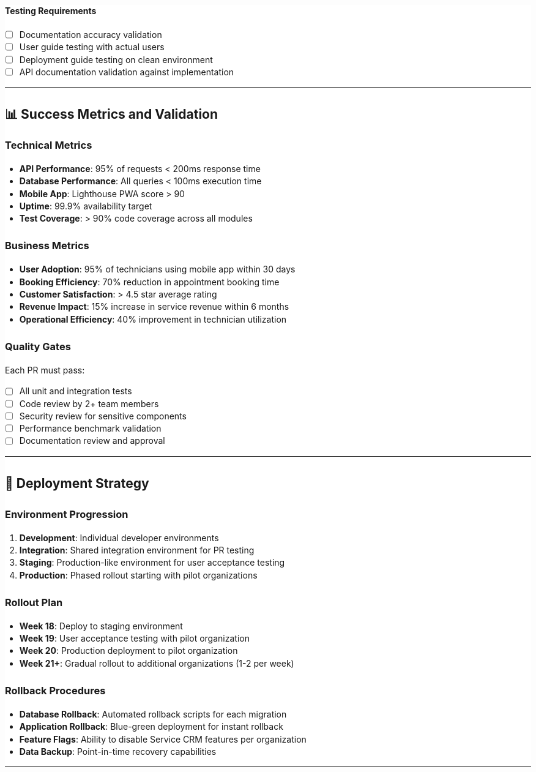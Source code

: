 #### Testing Requirements
- [ ] Documentation accuracy validation
- [ ] User guide testing with actual users
- [ ] Deployment guide testing on clean environment
- [ ] API documentation validation against implementation

---

## 📊 Success Metrics and Validation

### Technical Metrics
- **API Performance**: 95% of requests < 200ms response time
- **Database Performance**: All queries < 100ms execution time
- **Mobile App**: Lighthouse PWA score > 90
- **Uptime**: 99.9% availability target
- **Test Coverage**: > 90% code coverage across all modules

### Business Metrics
- **User Adoption**: 95% of technicians using mobile app within 30 days
- **Booking Efficiency**: 70% reduction in appointment booking time
- **Customer Satisfaction**: > 4.5 star average rating
- **Revenue Impact**: 15% increase in service revenue within 6 months
- **Operational Efficiency**: 40% improvement in technician utilization

### Quality Gates
Each PR must pass:
- [ ] All unit and integration tests
- [ ] Code review by 2+ team members
- [ ] Security review for sensitive components
- [ ] Performance benchmark validation
- [ ] Documentation review and approval

---

## 🚀 Deployment Strategy

### Environment Progression
1. **Development**: Individual developer environments
2. **Integration**: Shared integration environment for PR testing
3. **Staging**: Production-like environment for user acceptance testing
4. **Production**: Phased rollout starting with pilot organizations

### Rollout Plan
- **Week 18**: Deploy to staging environment
- **Week 19**: User acceptance testing with pilot organization
- **Week 20**: Production deployment to pilot organization
- **Week 21+**: Gradual rollout to additional organizations (1-2 per week)

### Rollback Procedures
- **Database Rollback**: Automated rollback scripts for each migration
- **Application Rollback**: Blue-green deployment for instant rollback
- **Feature Flags**: Ability to disable Service CRM features per organization
- **Data Backup**: Point-in-time recovery capabilities

---